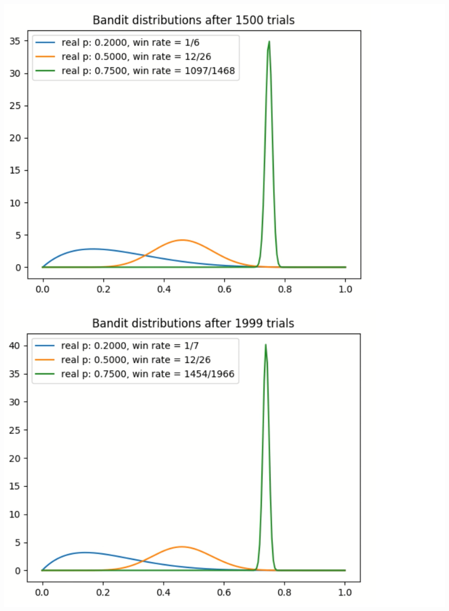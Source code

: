 ![](../Assets/photos/Return%20of%20the%20Multi-Armed%20Bandit_72.PNG)

![](../Assets/photos/Return%20of%20the%20Multi-Armed%20Bandit_73.PNG)
